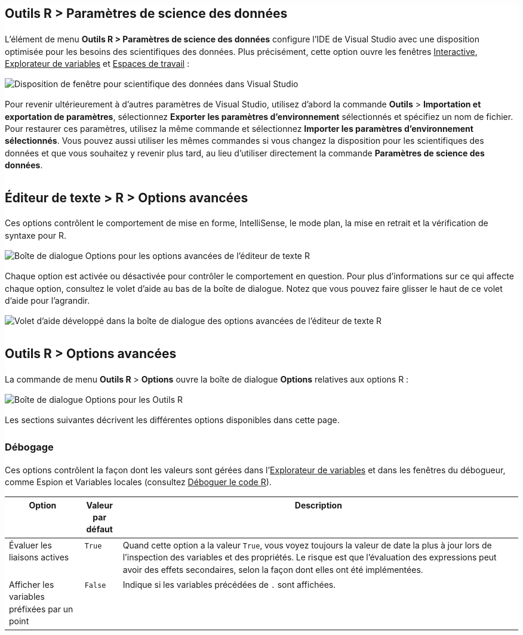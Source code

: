 <a name="data-scientist-layout"></a>

## <a name="r-tools--data-science-settings"></a>Outils R > Paramètres de science des données

L’élément de menu **Outils R > Paramètres de science des données** configure l’IDE de Visual Studio avec une disposition optimisée pour les besoins des scientifiques des données. Plus précisément, cette option ouvre les fenêtres [Interactive](interactive-repl-for-r-in-visual-studio.md), [Explorateur de variables](variable-explorer.md) et [Espaces de travail](r-workspaces-in-visual-studio.md) :

![Disposition de fenêtre pour scientifique des données dans Visual Studio](media/installation-data-scientist-layout-result.png)

Pour revenir ultérieurement à d’autres paramètres de Visual Studio, utilisez d’abord la commande **Outils** > **Importation et exportation de paramètres**, sélectionnez **Exporter les paramètres d’environnement** sélectionnés et spécifiez un nom de fichier. Pour restaurer ces paramètres, utilisez la même commande et sélectionnez **Importer les paramètres d’environnement sélectionnés**. Vous pouvez aussi utiliser les mêmes commandes si vous changez la disposition pour les scientifiques des données et que vous souhaitez y revenir plus tard, au lieu d’utiliser directement la commande **Paramètres de science des données**.

## <a name="text-editor--r--advanced-options"></a>Éditeur de texte > R > Options avancées

Ces options contrôlent le comportement de mise en forme, IntelliSense, le mode plan, la mise en retrait et la vérification de syntaxe pour R.

![Boîte de dialogue Options pour les options avancées de l’éditeur de texte R](media/options-dialog-advanced-text-editor.png)

Chaque option est activée ou désactivée pour contrôler le comportement en question. Pour plus d’informations sur ce qui affecte chaque option, consultez le volet d’aide au bas de la boîte de dialogue. Notez que vous pouvez faire glisser le haut de ce volet d’aide pour l’agrandir.

![Volet d’aide développé dans la boîte de dialogue des options avancées de l’éditeur de texte R](media/options-dialog-advanced-text-editor2.png)

## <a name="r-tools--advanced-options"></a>Outils R > Options avancées

La commande de menu **Outils R** > **Options** ouvre la boîte de dialogue **Options** relatives aux options R :

  ![Boîte de dialogue Options pour les Outils R](media/options-dialog.png)

Les sections suivantes décrivent les différentes options disponibles dans cette page.

### <a name="debugging"></a>Débogage

Ces options contrôlent la façon dont les valeurs sont gérées dans l’[Explorateur de variables](variable-explorer.md) et dans les fenêtres du débogueur, comme Espion et Variables locales (consultez [Déboguer le code R](debugging-r-in-visual-studio.md)).

| Option | Valeur par défaut | Description |
| --- | --- | --- |
| Évaluer les liaisons actives | `True` | Quand cette option a la valeur `True`, vous voyez toujours la valeur de date la plus à jour lors de l’inspection des variables et des propriétés. Le risque est que l’évaluation des expressions peut avoir des effets secondaires, selon la façon dont elles ont été implémentées. |
| Afficher les variables préfixées par un point | `False` | Indique si les variables précédées de `.` sont affichées. |
